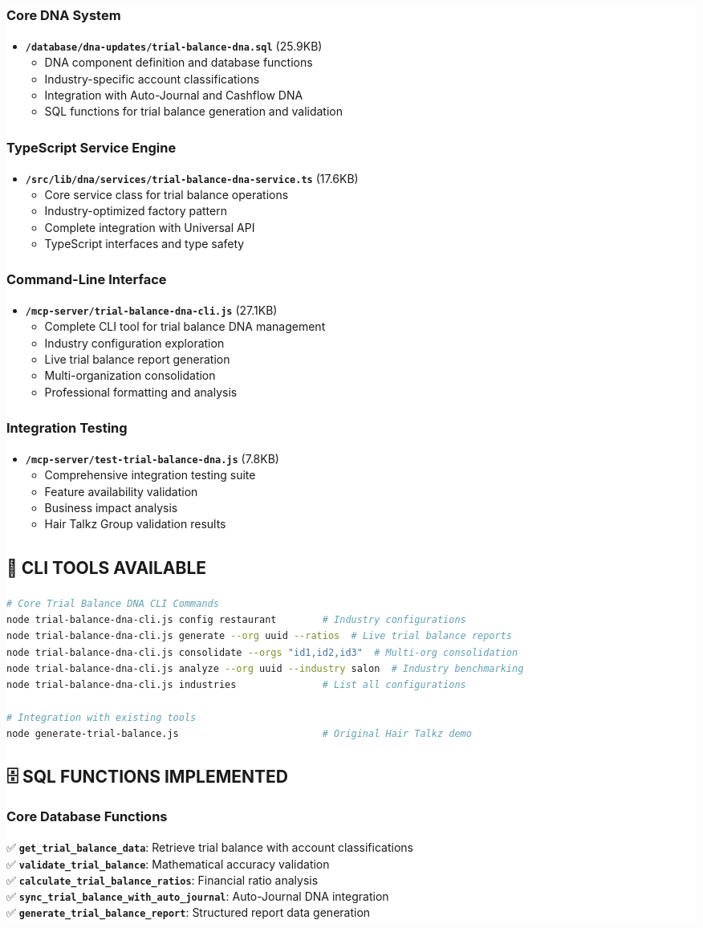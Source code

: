 ### Core DNA System
- **`/database/dna-updates/trial-balance-dna.sql`** (25.9KB)
  - DNA component definition and database functions
  - Industry-specific account classifications
  - Integration with Auto-Journal and Cashflow DNA
  - SQL functions for trial balance generation and validation

### TypeScript Service Engine
- **`/src/lib/dna/services/trial-balance-dna-service.ts`** (17.6KB)
  - Core service class for trial balance operations
  - Industry-optimized factory pattern
  - Complete integration with Universal API
  - TypeScript interfaces and type safety

### Command-Line Interface
- **`/mcp-server/trial-balance-dna-cli.js`** (27.1KB)
  - Complete CLI tool for trial balance DNA management
  - Industry configuration exploration
  - Live trial balance report generation
  - Multi-organization consolidation
  - Professional formatting and analysis

### Integration Testing
- **`/mcp-server/test-trial-balance-dna.js`** (7.8KB)
  - Comprehensive integration testing suite
  - Feature availability validation
  - Business impact analysis
  - Hair Talkz Group validation results

## 🔧 CLI TOOLS AVAILABLE

```bash
# Core Trial Balance DNA CLI Commands
node trial-balance-dna-cli.js config restaurant        # Industry configurations
node trial-balance-dna-cli.js generate --org uuid --ratios  # Live trial balance reports
node trial-balance-dna-cli.js consolidate --orgs "id1,id2,id3"  # Multi-org consolidation
node trial-balance-dna-cli.js analyze --org uuid --industry salon  # Industry benchmarking
node trial-balance-dna-cli.js industries               # List all configurations

# Integration with existing tools
node generate-trial-balance.js                         # Original Hair Talkz demo
```

## 🗄️ SQL FUNCTIONS IMPLEMENTED

### Core Database Functions
✅ **`get_trial_balance_data`**: Retrieve trial balance with account classifications  
✅ **`validate_trial_balance`**: Mathematical accuracy validation  
✅ **`calculate_trial_balance_ratios`**: Financial ratio analysis  
✅ **`sync_trial_balance_with_auto_journal`**: Auto-Journal DNA integration  
✅ **`generate_trial_balance_report`**: Structured report data generation  
